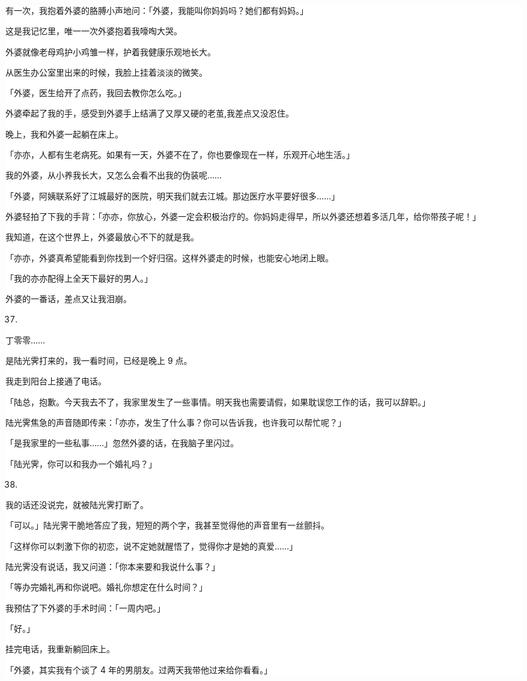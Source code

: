 有一次，我抱着外婆的胳膊小声地问：「外婆，我能叫你妈妈吗？她们都有妈妈。」

这是我记忆里，唯一一次外婆抱着我嚎啕大哭。

外婆就像老母鸡护小鸡雏一样，护着我健康乐观地长大。

从医生办公室里出来的时候，我脸上挂着淡淡的微笑。

「外婆，医生给开了点药，我回去教你怎么吃。」

外婆牵起了我的手，感受到外婆手上结满了又厚又硬的老茧,我差点又没忍住。

晚上，我和外婆一起躺在床上。

「亦亦，人都有生老病死。如果有一天，外婆不在了，你也要像现在一样，乐观开心地生活。」

我的外婆，从小养我长大，又怎么会看不出我的伪装呢……

「外婆，阿姨联系好了江城最好的医院，明天我们就去江城。那边医疗水平要好很多……」

外婆轻拍了下我的手背：「亦亦，你放心，外婆一定会积极治疗的。你妈妈走得早，所以外婆还想着多活几年，给你带孩子呢！」

我知道，在这个世界上，外婆最放心不下的就是我。

「亦亦，外婆真希望能看到你找到一个好归宿。这样外婆走的时候，也能安心地闭上眼。

「我的亦亦配得上全天下最好的男人。」

外婆的一番话，差点又让我泪崩。

37.

丁零零……

是陆光霁打来的，我一看时间，已经是晚上 9 点。

我走到阳台上接通了电话。

「陆总，抱歉。今天我去不了，我家里发生了一些事情。明天我也需要请假，如果耽误您工作的话，我可以辞职。」

陆光霁焦急的声音随即传来：「亦亦，发生了什么事？你可以告诉我，也许我可以帮忙呢？」

「是我家里的一些私事……」忽然外婆的话，在我脑子里闪过。

「陆光霁，你可以和我办一个婚礼吗？」

38.

我的话还没说完，就被陆光霁打断了。

「可以。」陆光霁干脆地答应了我，短短的两个字，我甚至觉得他的声音里有一丝颤抖。

「这样你可以刺激下你的初恋，说不定她就醒悟了，觉得你才是她的真爱……」

陆光霁没有说话，我又问道：「你本来要和我说什么事？」

「等办完婚礼再和你说吧。婚礼你想定在什么时间？」

我预估了下外婆的手术时间：「一周内吧。」

「好。」

挂完电话，我重新躺回床上。

「外婆，其实我有个谈了 4 年的男朋友。过两天我带他过来给你看看。」
